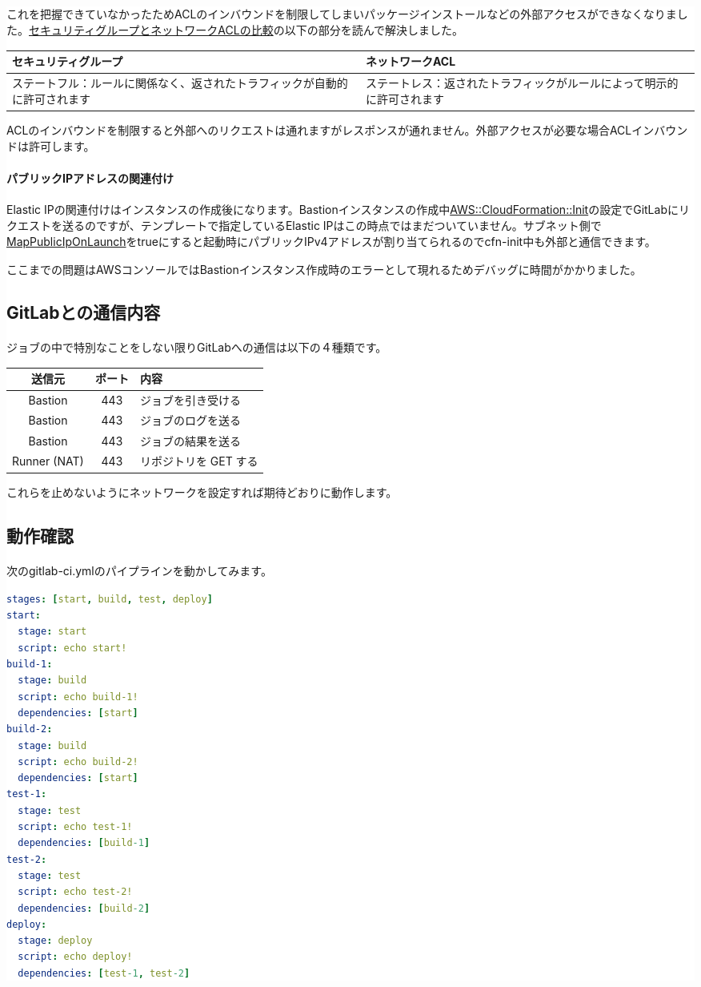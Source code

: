 これを把握できていなかったためACLのインバウンドを制限してしまいパッケージインストールなどの外部アクセスができなくなりました。[セキュリティグループとネットワークACLの比較](https://docs.aws.amazon.com/ja_jp/vpc/latest/userguide/VPC_Security.html#VPC_Security_Comparison)の以下の部分を読んで解決しました。

| セキュリティグループ                                                       | ネットワークACL                                                        |
| :------------------------------------------------------------------------- | :--------------------------------------------------------------------- |
| ステートフル：ルールに関係なく、返されたトラフィックが自動的に許可されます | ステートレス：返されたトラフィックがルールによって明示的に許可されます |

ACLのインバウンドを制限すると外部へのリクエストは通れますがレスポンスが通れません。外部アクセスが必要な場合ACLインバウンドは許可します。

#### パブリックIPアドレスの関連付け

Elastic IPの関連付けはインスタンスの作成後になります。Bastionインスタンスの作成中[AWS::CloudFormation::Init](https://docs.aws.amazon.com/ja_jp/AWSCloudFormation/latest/UserGuide/aws-resource-init.html)の設定でGitLabにリクエストを送るのですが、テンプレートで指定しているElastic IPはこの時点ではまだついていません。サブネット側で[MapPublicIpOnLaunch](https://docs.aws.amazon.com/ja_jp/AWSCloudFormation/latest/UserGuide/aws-resource-ec2-subnet.html#cfn-ec2-subnet-mappubliciponlaunch)をtrueにすると起動時にパブリックIPv4アドレスが割り当てられるのでcfn-init中も外部と通信できます。

ここまでの問題はAWSコンソールではBastionインスタンス作成時のエラーとして現れるためデバッグに時間がかかりました。

## GitLabとの通信内容

ジョブの中で特別なことをしない限りGitLabへの通信は以下の４種類です。

|    送信元    | ポート | 内容                  |
| :----------: | :----: | :-------------------- |
|   Bastion    |  443   | ジョブを引き受ける    |
|   Bastion    |  443   | ジョブのログを送る    |
|   Bastion    |  443   | ジョブの結果を送る    |
| Runner (NAT) |  443   | リポジトリを GET する |

これらを止めないようにネットワークを設定すれば期待どおりに動作します。

## 動作確認

次のgitlab-ci.ymlのパイプラインを動かしてみます。

```yml
stages: [start, build, test, deploy]
start:
  stage: start
  script: echo start!
build-1:
  stage: build
  script: echo build-1!
  dependencies: [start]
build-2:
  stage: build
  script: echo build-2!
  dependencies: [start]
test-1:
  stage: test
  script: echo test-1!
  dependencies: [build-1]
test-2:
  stage: test
  script: echo test-2!
  dependencies: [build-2]
deploy:
  stage: deploy
  script: echo deploy!
  dependencies: [test-1, test-2]
```
